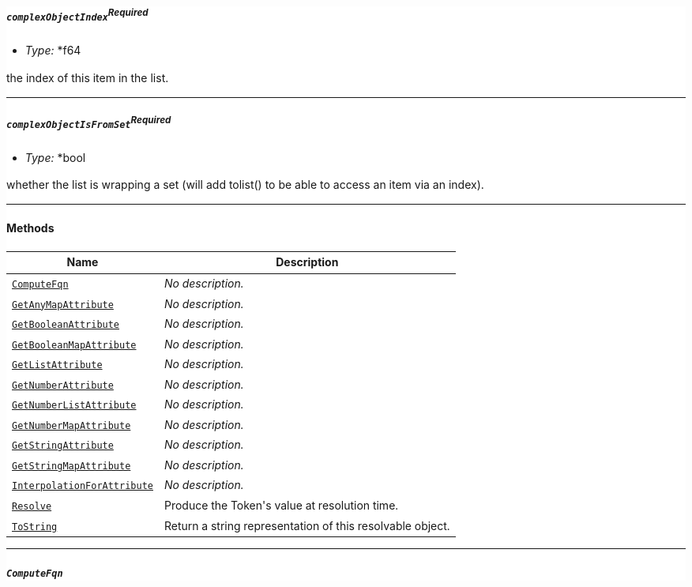 
##### `complexObjectIndex`<sup>Required</sup> <a name="complexObjectIndex" id="@cdktf/provider-docker.plugin.PluginGrantPermissionsOutputReference.Initializer.parameter.complexObjectIndex"></a>

- *Type:* *f64

the index of this item in the list.

---

##### `complexObjectIsFromSet`<sup>Required</sup> <a name="complexObjectIsFromSet" id="@cdktf/provider-docker.plugin.PluginGrantPermissionsOutputReference.Initializer.parameter.complexObjectIsFromSet"></a>

- *Type:* *bool

whether the list is wrapping a set (will add tolist() to be able to access an item via an index).

---

#### Methods <a name="Methods" id="Methods"></a>

| **Name** | **Description** |
| --- | --- |
| <code><a href="#@cdktf/provider-docker.plugin.PluginGrantPermissionsOutputReference.computeFqn">ComputeFqn</a></code> | *No description.* |
| <code><a href="#@cdktf/provider-docker.plugin.PluginGrantPermissionsOutputReference.getAnyMapAttribute">GetAnyMapAttribute</a></code> | *No description.* |
| <code><a href="#@cdktf/provider-docker.plugin.PluginGrantPermissionsOutputReference.getBooleanAttribute">GetBooleanAttribute</a></code> | *No description.* |
| <code><a href="#@cdktf/provider-docker.plugin.PluginGrantPermissionsOutputReference.getBooleanMapAttribute">GetBooleanMapAttribute</a></code> | *No description.* |
| <code><a href="#@cdktf/provider-docker.plugin.PluginGrantPermissionsOutputReference.getListAttribute">GetListAttribute</a></code> | *No description.* |
| <code><a href="#@cdktf/provider-docker.plugin.PluginGrantPermissionsOutputReference.getNumberAttribute">GetNumberAttribute</a></code> | *No description.* |
| <code><a href="#@cdktf/provider-docker.plugin.PluginGrantPermissionsOutputReference.getNumberListAttribute">GetNumberListAttribute</a></code> | *No description.* |
| <code><a href="#@cdktf/provider-docker.plugin.PluginGrantPermissionsOutputReference.getNumberMapAttribute">GetNumberMapAttribute</a></code> | *No description.* |
| <code><a href="#@cdktf/provider-docker.plugin.PluginGrantPermissionsOutputReference.getStringAttribute">GetStringAttribute</a></code> | *No description.* |
| <code><a href="#@cdktf/provider-docker.plugin.PluginGrantPermissionsOutputReference.getStringMapAttribute">GetStringMapAttribute</a></code> | *No description.* |
| <code><a href="#@cdktf/provider-docker.plugin.PluginGrantPermissionsOutputReference.interpolationForAttribute">InterpolationForAttribute</a></code> | *No description.* |
| <code><a href="#@cdktf/provider-docker.plugin.PluginGrantPermissionsOutputReference.resolve">Resolve</a></code> | Produce the Token's value at resolution time. |
| <code><a href="#@cdktf/provider-docker.plugin.PluginGrantPermissionsOutputReference.toString">ToString</a></code> | Return a string representation of this resolvable object. |

---

##### `ComputeFqn` <a name="ComputeFqn" id="@cdktf/provider-docker.plugin.PluginGrantPermissionsOutputReference.computeFqn"></a>
